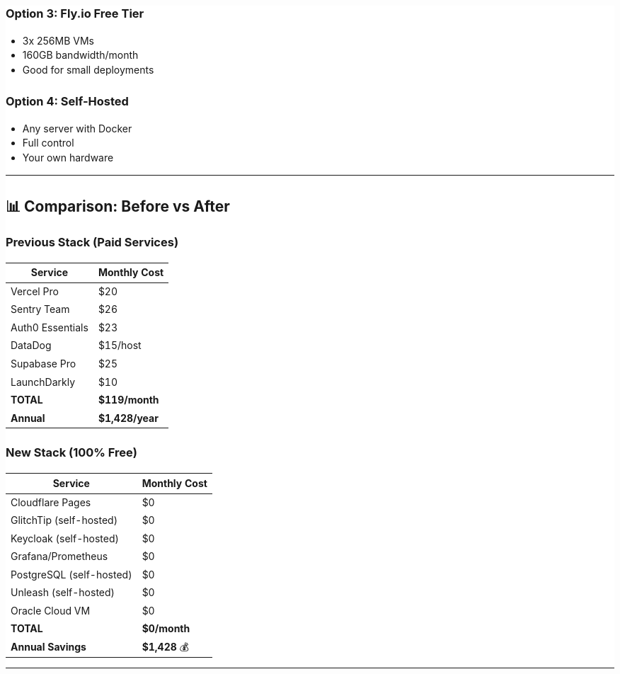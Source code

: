 ### **Option 3: Fly.io Free Tier**
- 3x 256MB VMs
- 160GB bandwidth/month
- Good for small deployments

### **Option 4: Self-Hosted**
- Any server with Docker
- Full control
- Your own hardware

---

## 📊 Comparison: Before vs After

### **Previous Stack (Paid Services)**
| Service | Monthly Cost |
|---------|-------------|
| Vercel Pro | $20 |
| Sentry Team | $26 |
| Auth0 Essentials | $23 |
| DataDog | $15/host |
| Supabase Pro | $25 |
| LaunchDarkly | $10 |
| **TOTAL** | **$119/month** |
| **Annual** | **$1,428/year** |

### **New Stack (100% Free)**
| Service | Monthly Cost |
|---------|-------------|
| Cloudflare Pages | $0 |
| GlitchTip (self-hosted) | $0 |
| Keycloak (self-hosted) | $0 |
| Grafana/Prometheus | $0 |
| PostgreSQL (self-hosted) | $0 |
| Unleash (self-hosted) | $0 |
| Oracle Cloud VM | $0 |
| **TOTAL** | **$0/month** |
| **Annual Savings** | **$1,428** 💰 |

---